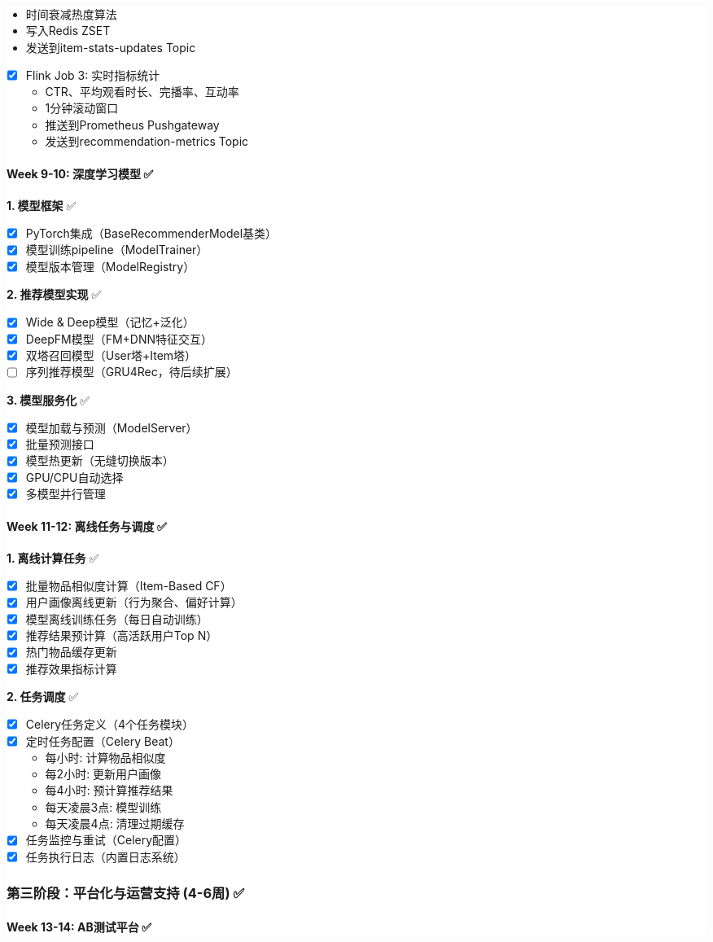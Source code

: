   - 时间衰减热度算法
  - 写入Redis ZSET
  - 发送到item-stats-updates Topic
- [x] Flink Job 3: 实时指标统计
  - CTR、平均观看时长、完播率、互动率
  - 1分钟滚动窗口
  - 推送到Prometheus Pushgateway
  - 发送到recommendation-metrics Topic

#### Week 9-10: 深度学习模型 ✅

**1. 模型框架** ✅
- [x] PyTorch集成（BaseRecommenderModel基类）
- [x] 模型训练pipeline（ModelTrainer）
- [x] 模型版本管理（ModelRegistry）

**2. 推荐模型实现** ✅
- [x] Wide & Deep模型（记忆+泛化）
- [x] DeepFM模型（FM+DNN特征交互）
- [x] 双塔召回模型（User塔+Item塔）
- [ ] 序列推荐模型（GRU4Rec，待后续扩展）

**3. 模型服务化** ✅
- [x] 模型加载与预测（ModelServer）
- [x] 批量预测接口
- [x] 模型热更新（无缝切换版本）
- [x] GPU/CPU自动选择
- [x] 多模型并行管理

#### Week 11-12: 离线任务与调度 ✅

**1. 离线计算任务** ✅
- [x] 批量物品相似度计算（Item-Based CF）
- [x] 用户画像离线更新（行为聚合、偏好计算）
- [x] 模型离线训练任务（每日自动训练）
- [x] 推荐结果预计算（高活跃用户Top N）
- [x] 热门物品缓存更新
- [x] 推荐效果指标计算

**2. 任务调度** ✅
- [x] Celery任务定义（4个任务模块）
- [x] 定时任务配置（Celery Beat）
  - 每小时: 计算物品相似度
  - 每2小时: 更新用户画像
  - 每4小时: 预计算推荐结果
  - 每天凌晨3点: 模型训练
  - 每天凌晨4点: 清理过期缓存
- [x] 任务监控与重试（Celery配置）
- [x] 任务执行日志（内置日志系统）

### 第三阶段：平台化与运营支持 (4-6周) ✅

#### Week 13-14: AB测试平台 ✅
